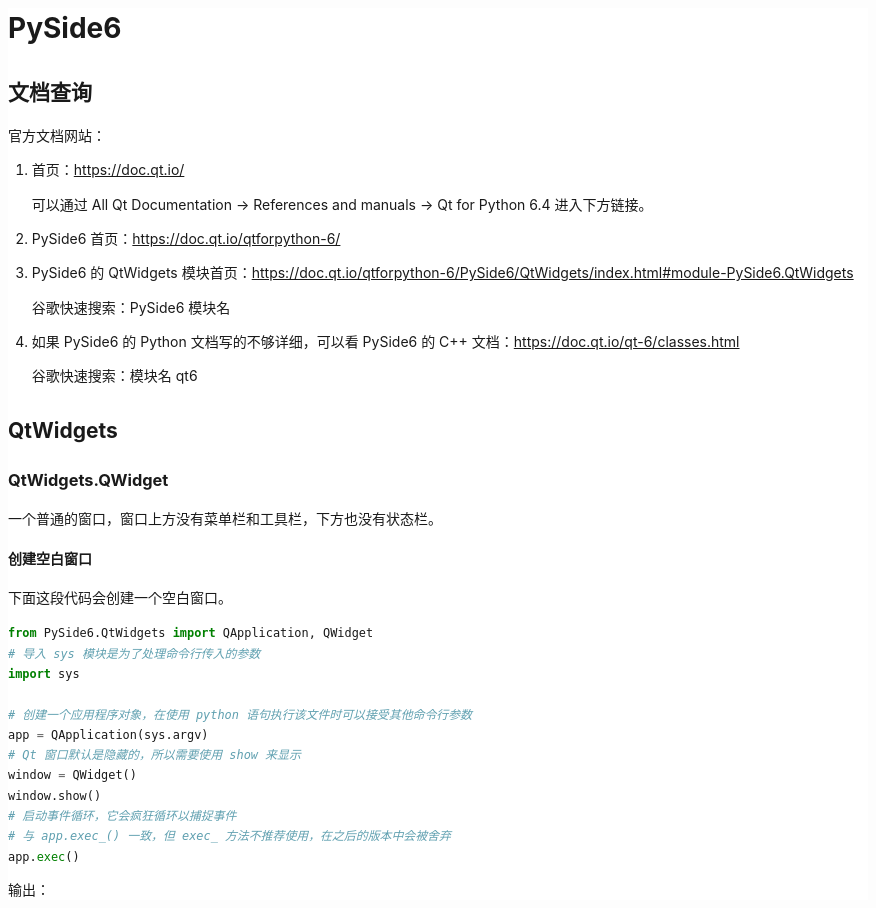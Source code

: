 # PySide6

## 文档查询

官方文档网站：

1. 首页：https://doc.qt.io/

   可以通过 All Qt Documentation -> References and manuals -> Qt for Python 6.4 进入下方链接。

2. PySide6 首页：https://doc.qt.io/qtforpython-6/

3. PySide6 的 QtWidgets 模块首页：https://doc.qt.io/qtforpython-6/PySide6/QtWidgets/index.html#module-PySide6.QtWidgets

   谷歌快速搜索：PySide6 模块名

4. 如果 PySide6 的 Python 文档写的不够详细，可以看 PySide6 的 C++ 文档：https://doc.qt.io/qt-6/classes.html

   谷歌快速搜索：模块名 qt6

## QtWidgets

### QtWidgets.QWidget

一个普通的窗口，窗口上方没有菜单栏和工具栏，下方也没有状态栏。

#### 创建空白窗口

下面这段代码会创建一个空白窗口。

```python
from PySide6.QtWidgets import QApplication, QWidget
# 导入 sys 模块是为了处理命令行传入的参数
import sys

# 创建一个应用程序对象，在使用 python 语句执行该文件时可以接受其他命令行参数
app = QApplication(sys.argv)
# Qt 窗口默认是隐藏的，所以需要使用 show 来显示
window = QWidget()
window.show()
# 启动事件循环，它会疯狂循环以捕捉事件
# 与 app.exec_() 一致，但 exec_ 方法不推荐使用，在之后的版本中会被舍弃
app.exec()
```

输出：
